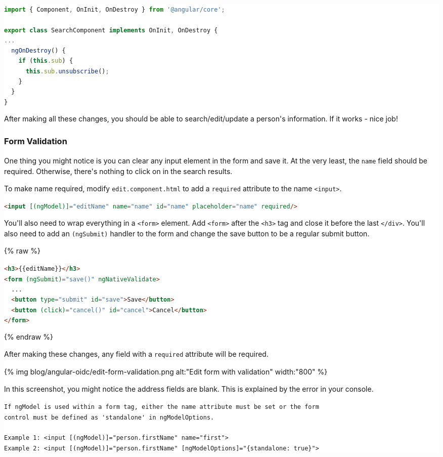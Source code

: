 ```typescript
import { Component, OnInit, OnDestroy } from '@angular/core';

export class SearchComponent implements OnInit, OnDestroy {
...
  ngOnDestroy() {
    if (this.sub) {
      this.sub.unsubscribe();
    }
  }
}
```

After making all these changes, you should be able to search/edit/update a person's information. If it works - nice job!

### Form Validation

One thing you might notice is you can clear any input element in the form and save it. At the very least, the `name` field should be required. Otherwise, there's nothing to click on in the search results.

To make name required, modify `edit.component.html` to add a `required` attribute to the name `<input>`.

```html
<input [(ngModel)]="editName" name="name" id="name" placeholder="name" required/>
```

You'll also need to wrap everything in a `<form>` element. Add `<form>` after the `<h3>` tag and close it before the last `</div>`. You'll also need to add an `(ngSubmit)` handler to the form and change the save button to be a regular submit button.

{% raw %}
```html
<h3>{{editName}}</h3>
<form (ngSubmit)="save()" ngNativeValidate>
  ...
  <button type="submit" id="save">Save</button>
  <button (click)="cancel()" id="cancel">Cancel</button>
</form>
```
{% endraw %}

After making these changes, any field with a `required` attribute will be required.

{% img blog/angular-oidc/edit-form-validation.png alt:"Edit form with validation" width:"800" %}

In this screenshot, you might notice the address fields are blank. This is explained by the error in your console.

```
If ngModel is used within a form tag, either the name attribute must be set or the form
control must be defined as 'standalone' in ngModelOptions.

Example 1: <input [(ngModel)]="person.firstName" name="first">
Example 2: <input [(ngModel)]="person.firstName" [ngModelOptions]="{standalone: true}">
```

